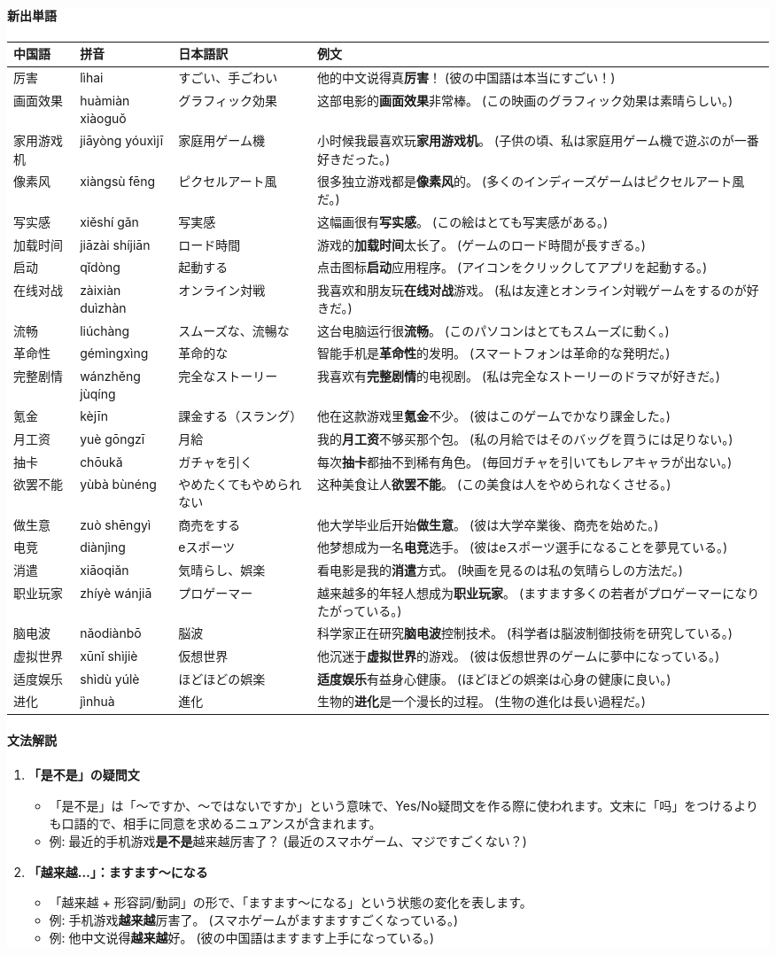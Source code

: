 #### 新出単語
| 中国語      | 拼音              | 日本語訳             | 例文                                                     |
| :---------- | :---------------- | :------------------- | :------------------------------------------------------- |
| 厉害        | lìhai             | すごい、手ごわい     | 他的中文说得真**厉害**！ (彼の中国語は本当にすごい！) |
| 画面效果    | huàmiàn xiàoguǒ   | グラフィック効果     | 这部电影的**画面效果**非常棒。 (この映画のグラフィック効果は素晴らしい。) |
| 家用游戏机  | jiāyòng yóuxìjī   | 家庭用ゲーム機       | 小时候我最喜欢玩**家用游戏机**。 (子供の頃、私は家庭用ゲーム機で遊ぶのが一番好きだった。) |
| 像素风      | xiàngsù fēng      | ピクセルアート風     | 很多独立游戏都是**像素风**的。 (多くのインディーズゲームはピクセルアート風だ。) |
| 写实感      | xiěshí gǎn        | 写実感               | 这幅画很有**写实感**。 (この絵はとても写実感がある。) |
| 加载时间    | jiāzài shíjiān    | ロード時間           | 游戏的**加载时间**太长了。 (ゲームのロード時間が長すぎる。) |
| 启动        | qǐdòng            | 起動する             | 点击图标**启动**应用程序。 (アイコンをクリックしてアプリを起動する。) |
| 在线对战    | zàixiàn duìzhàn   | オンライン対戦       | 我喜欢和朋友玩**在线对战**游戏。 (私は友達とオンライン対戦ゲームをするのが好きだ。) |
| 流畅        | liúchàng          | スムーズな、流暢な   | 这台电脑运行很**流畅**。 (このパソコンはとてもスムーズに動く。) |
| 革命性      | gémìngxìng        | 革命的な             | 智能手机是**革命性**的发明。 (スマートフォンは革命的な発明だ。) |
| 完整剧情    | wánzhěng jùqíng   | 完全なストーリー     | 我喜欢有**完整剧情**的电视剧。 (私は完全なストーリーのドラマが好きだ。) |
| 氪金        | kèjīn             | 課金する（スラング） | 他在这款游戏里**氪金**不少。 (彼はこのゲームでかなり課金した。) |
| 月工资      | yuè gōngzī        | 月給                 | 我的**月工资**不够买那个包。 (私の月給ではそのバッグを買うには足りない。) |
| 抽卡        | chōukǎ            | ガチャを引く         | 每次**抽卡**都抽不到稀有角色。 (毎回ガチャを引いてもレアキャラが出ない。) |
| 欲罢不能    | yùbà bùnéng       | やめたくてもやめられない | 这种美食让人**欲罢不能**。 (この美食は人をやめられなくさせる。) |
| 做生意      | zuò shēngyì       | 商売をする           | 他大学毕业后开始**做生意**。 (彼は大学卒業後、商売を始めた。) |
| 电竞        | diànjìng          | eスポーツ            | 他梦想成为一名**电竞**选手。 (彼はeスポーツ選手になることを夢見ている。) |
| 消遣        | xiāoqiǎn          | 気晴らし、娯楽       | 看电影是我的**消遣**方式。 (映画を見るのは私の気晴らしの方法だ。) |
| 职业玩家    | zhíyè wánjiā      | プロゲーマー         | 越来越多的年轻人想成为**职业玩家**。 (ますます多くの若者がプロゲーマーになりたがっている。) |
| 脑电波      | nǎodiànbō         | 脳波                 | 科学家正在研究**脑电波**控制技术。 (科学者は脳波制御技術を研究している。) |
| 虚拟世界    | xūnǐ shìjiè       | 仮想世界             | 他沉迷于**虚拟世界**的游戏。 (彼は仮想世界のゲームに夢中になっている。) |
| 适度娱乐    | shìdù yúlè        | ほどほどの娯楽       | **适度娱乐**有益身心健康。 (ほどほどの娯楽は心身の健康に良い。) |
| 进化        | jìnhuà             | 進化                 | 生物的**进化**是一个漫长的过程。 (生物の進化は長い過程だ。) |

#### 文法解説
1.  **「是不是」の疑問文**
    *   「是不是」は「〜ですか、〜ではないですか」という意味で、Yes/No疑問文を作る際に使われます。文末に「吗」をつけるよりも口語的で、相手に同意を求めるニュアンスが含まれます。
    *   例: 最近的手机游戏**是不是**越来越厉害了？ (最近のスマホゲーム、マジですごくない？)

2.  **「越来越…」：ますます〜になる**
    *   「越来越 + 形容詞/動詞」の形で、「ますます〜になる」という状態の変化を表します。
    *   例: 手机游戏**越来越**厉害了。 (スマホゲームがますますすごくなっている。)
    *   例: 他中文说得**越来越**好。 (彼の中国語はますます上手になっている。)
